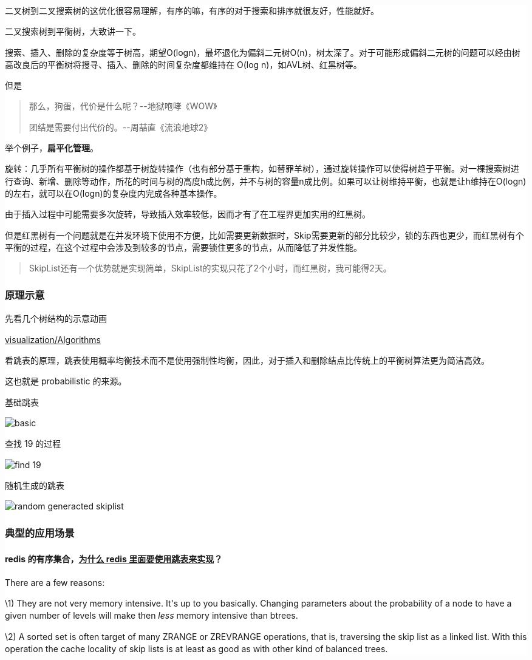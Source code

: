 二叉树到二叉搜索树的这优化很容易理解，有序的嘛，有序的对于搜索和排序就很友好，性能就好。

二叉搜索树到平衡树，大致讲一下。

搜索、插入、删除的复杂度等于树高，期望O(logn)，最坏退化为偏斜二元树O(n)，树太深了。对于可能形成偏斜二元树的问题可以经由树高改良后的平衡树将搜寻、插入、删除的时间复杂度都维持在 O(log n)，如AVL树、红黑树等。

但是

> 那么，狗蛋，代价是什么呢？--地狱咆哮《WOW》
>
> 团结是需要付出代价的。--周喆直《流浪地球2》

举个例子，**扁平化管理**。

旋转：几乎所有平衡树的操作都基于树旋转操作（也有部分基于重构，如替罪羊树），通过旋转操作可以使得树趋于平衡。对一棵搜索树进行查询、新增、删除等动作，所花的时间与树的高度h成比例，并不与树的容量n成比例。如果可以让树维持平衡，也就是让h维持在O(logn)的左右，就可以在O(logn)的复杂度内完成各种基本操作。

由于插入过程中可能需要多次旋转，导致插入效率较低，因而才有了在工程界更加实用的红黑树。

但是红黑树有一个问题就是在并发环境下使用不方便，比如需要更新数据时，Skip需要更新的部分比较少，锁的东西也更少，而红黑树有个平衡的过程，在这个过程中会涉及到较多的节点，需要锁住更多的节点，从而降低了并发性能。

> SkipList还有一个优势就是实现简单，SkipList的实现只花了2个小时，而红黑树，我可能得2天。

### 原理示意

先看几个树结构的示意动画

[visualization/Algorithms](https://www.cs.usfca.edu/~galles/visualization/Algorithms.html)

看跳表的原理，跳表使用概率均衡技术而不是使用强制性均衡，因此，对于插入和删除结点比传统上的平衡树算法更为简洁高效。

这也就是 probabilistic  的来源。

基础跳表

![basic](https://testingcf.jsdelivr.net/gh/yaohwu/link-image/static/202302071615993-skiplist-1.png)

查找 19 的过程

![find 19](https://testingcf.jsdelivr.net/gh/yaohwu/link-image/static/202302071616650-sliplist-2.png)

随机生成的跳表

![random generacted skiplist](https://testingcf.jsdelivr.net/gh/yaohwu/link-image/static/202302071617885-skiplist-3.png)

### 典型的应用场景

#### redis 的有序集合，[为什么 redis 里面要使用跳表来实现](https://news.ycombinator.com/item?id=1171423)？

There are a few reasons:

\1) They are not very memory intensive. It's up to you basically. Changing parameters about the probability of a node to have a given number of levels will make then *less* memory intensive than btrees.

\2) A sorted set is often target of many ZRANGE or ZREVRANGE operations, that is, traversing the skip list as a linked list. With this operation the cache locality of skip lists is at least as good as with other kind of balanced trees.
